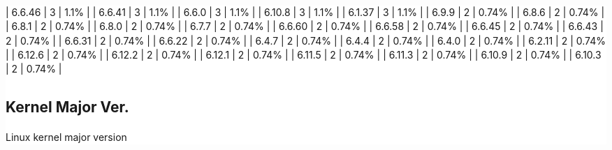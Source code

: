 | 6.6.46  | 3        | 1.1%    |
| 6.6.41  | 3        | 1.1%    |
| 6.6.0   | 3        | 1.1%    |
| 6.10.8  | 3        | 1.1%    |
| 6.1.37  | 3        | 1.1%    |
| 6.9.9   | 2        | 0.74%   |
| 6.8.6   | 2        | 0.74%   |
| 6.8.1   | 2        | 0.74%   |
| 6.8.0   | 2        | 0.74%   |
| 6.7.7   | 2        | 0.74%   |
| 6.6.60  | 2        | 0.74%   |
| 6.6.58  | 2        | 0.74%   |
| 6.6.45  | 2        | 0.74%   |
| 6.6.43  | 2        | 0.74%   |
| 6.6.31  | 2        | 0.74%   |
| 6.6.22  | 2        | 0.74%   |
| 6.4.7   | 2        | 0.74%   |
| 6.4.4   | 2        | 0.74%   |
| 6.4.0   | 2        | 0.74%   |
| 6.2.11  | 2        | 0.74%   |
| 6.12.6  | 2        | 0.74%   |
| 6.12.2  | 2        | 0.74%   |
| 6.12.1  | 2        | 0.74%   |
| 6.11.5  | 2        | 0.74%   |
| 6.11.3  | 2        | 0.74%   |
| 6.10.9  | 2        | 0.74%   |
| 6.10.3  | 2        | 0.74%   |

Kernel Major Ver.
-----------------

Linux kernel major version
